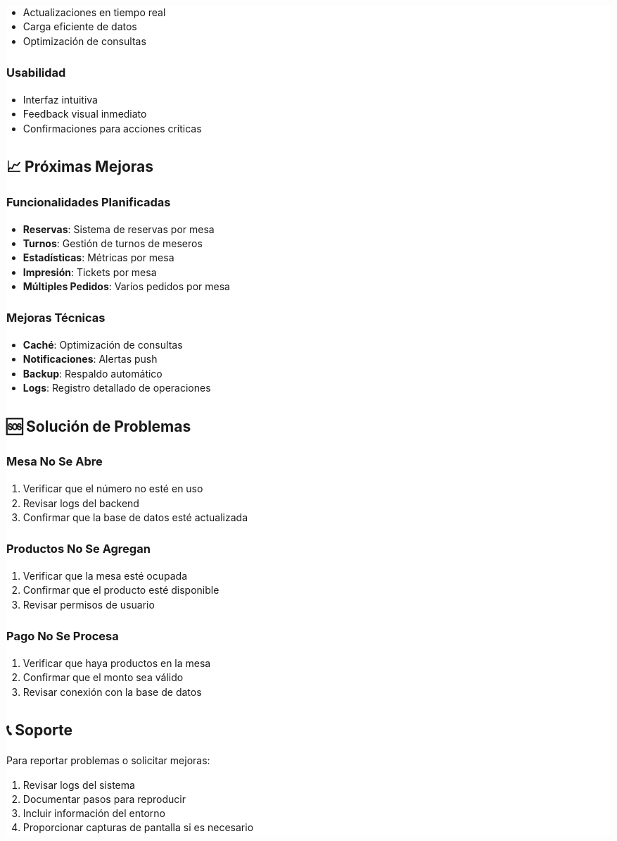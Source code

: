 - Actualizaciones en tiempo real
- Carga eficiente de datos
- Optimización de consultas

### Usabilidad

- Interfaz intuitiva
- Feedback visual inmediato
- Confirmaciones para acciones críticas

## 📈 Próximas Mejoras

### Funcionalidades Planificadas

- **Reservas**: Sistema de reservas por mesa
- **Turnos**: Gestión de turnos de meseros
- **Estadísticas**: Métricas por mesa
- **Impresión**: Tickets por mesa
- **Múltiples Pedidos**: Varios pedidos por mesa

### Mejoras Técnicas

- **Caché**: Optimización de consultas
- **Notificaciones**: Alertas push
- **Backup**: Respaldo automático
- **Logs**: Registro detallado de operaciones

## 🆘 Solución de Problemas

### Mesa No Se Abre

1. Verificar que el número no esté en uso
2. Revisar logs del backend
3. Confirmar que la base de datos esté actualizada

### Productos No Se Agregan

1. Verificar que la mesa esté ocupada
2. Confirmar que el producto esté disponible
3. Revisar permisos de usuario

### Pago No Se Procesa

1. Verificar que haya productos en la mesa
2. Confirmar que el monto sea válido
3. Revisar conexión con la base de datos

## 📞 Soporte

Para reportar problemas o solicitar mejoras:

1. Revisar logs del sistema
2. Documentar pasos para reproducir
3. Incluir información del entorno
4. Proporcionar capturas de pantalla si es necesario
